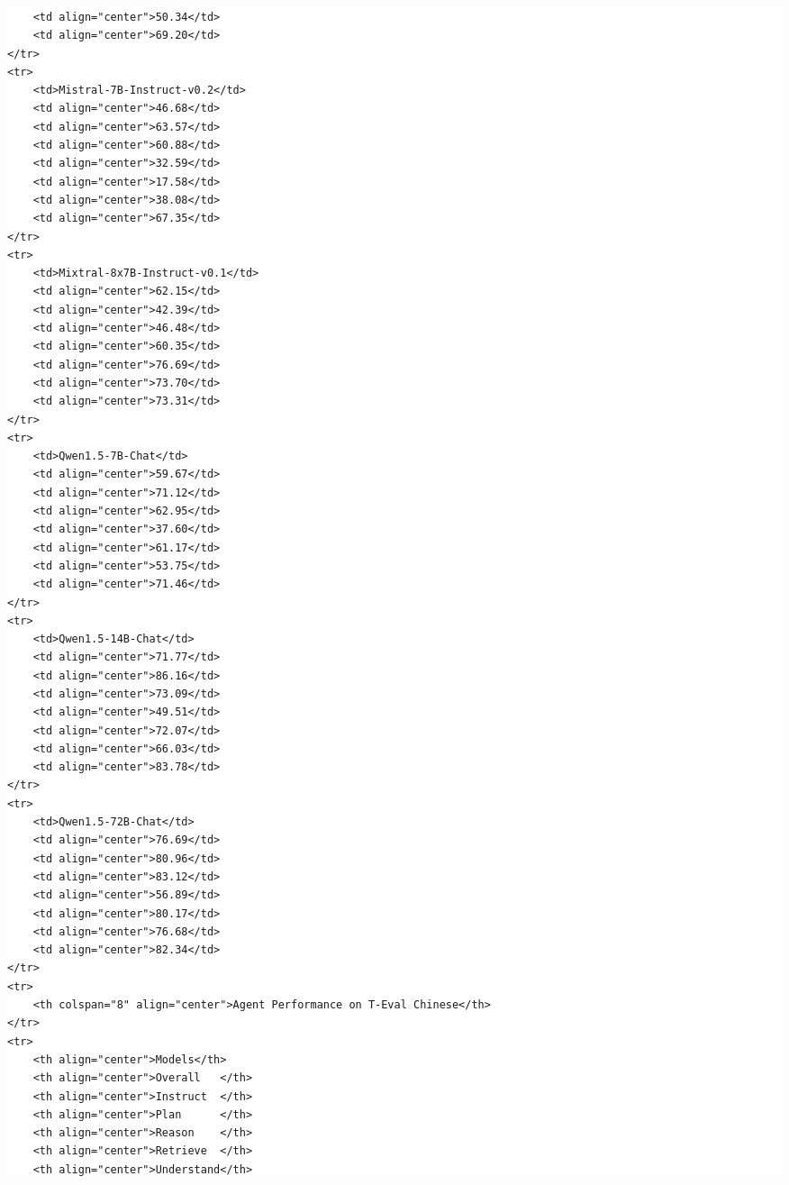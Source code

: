         <td align="center">50.34</td>
        <td align="center">69.20</td>
    </tr>
    <tr>
        <td>Mistral-7B-Instruct-v0.2</td>
        <td align="center">46.68</td>
        <td align="center">63.57</td>
        <td align="center">60.88</td>
        <td align="center">32.59</td>
        <td align="center">17.58</td>
        <td align="center">38.08</td>
        <td align="center">67.35</td>
    </tr>
    <tr>
        <td>Mixtral-8x7B-Instruct-v0.1</td>
        <td align="center">62.15</td>
        <td align="center">42.39</td>
        <td align="center">46.48</td>
        <td align="center">60.35</td>
        <td align="center">76.69</td>
        <td align="center">73.70</td>
        <td align="center">73.31</td>
    </tr>
    <tr>
        <td>Qwen1.5-7B-Chat</td>
        <td align="center">59.67</td>
        <td align="center">71.12</td>
        <td align="center">62.95</td>
        <td align="center">37.60</td>
        <td align="center">61.17</td>
        <td align="center">53.75</td>
        <td align="center">71.46</td>
    </tr>
    <tr>
        <td>Qwen1.5-14B-Chat</td>
        <td align="center">71.77</td>
        <td align="center">86.16</td>
        <td align="center">73.09</td>
        <td align="center">49.51</td>
        <td align="center">72.07</td>
        <td align="center">66.03</td>
        <td align="center">83.78</td>
    </tr>
    <tr>
        <td>Qwen1.5-72B-Chat</td>
        <td align="center">76.69</td>
        <td align="center">80.96</td>
        <td align="center">83.12</td>
        <td align="center">56.89</td>
        <td align="center">80.17</td>
        <td align="center">76.68</td>
        <td align="center">82.34</td>
    </tr>
    <tr>
        <th colspan="8" align="center">Agent Performance on T-Eval Chinese</th>
    </tr>
    <tr>
        <th align="center">Models</th>
        <th align="center">Overall   </th>
        <th align="center">Instruct  </th>
        <th align="center">Plan      </th>
        <th align="center">Reason    </th>
        <th align="center">Retrieve  </th>
        <th align="center">Understand</th>
